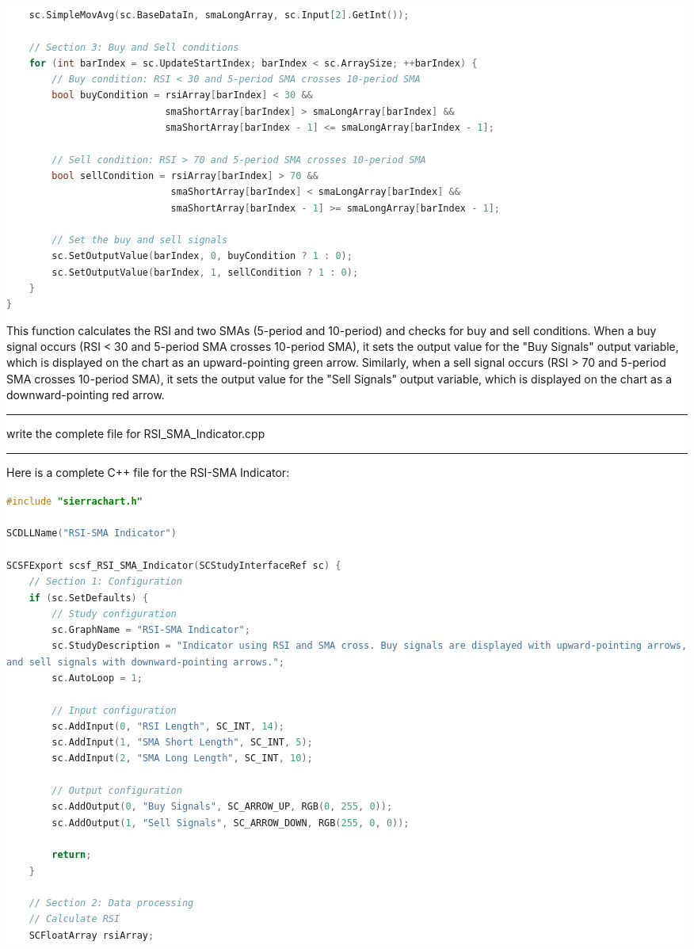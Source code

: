 ```cpp
    sc.SimpleMovAvg(sc.BaseDataIn, smaLongArray, sc.Input[2].GetInt());

    // Section 3: Buy and Sell conditions
    for (int barIndex = sc.UpdateStartIndex; barIndex < sc.ArraySize; ++barIndex) {
        // Buy condition: RSI < 30 and 5-period SMA crosses 10-period SMA
        bool buyCondition = rsiArray[barIndex] < 30 &&
                            smaShortArray[barIndex] > smaLongArray[barIndex] &&
                            smaShortArray[barIndex - 1] <= smaLongArray[barIndex - 1];

        // Sell condition: RSI > 70 and 5-period SMA crosses 10-period SMA
        bool sellCondition = rsiArray[barIndex] > 70 &&
                             smaShortArray[barIndex] < smaLongArray[barIndex] &&
                             smaShortArray[barIndex - 1] >= smaLongArray[barIndex - 1];

        // Set the buy and sell signals
        sc.SetOutputValue(barIndex, 0, buyCondition ? 1 : 0);
        sc.SetOutputValue(barIndex, 1, sellCondition ? 1 : 0);
    }
}
```

This function calculates the RSI and two SMAs (5-period and 10-period) and checks for buy and sell conditions. When a buy signal occurs (RSI < 30 and 5-period SMA crosses 10-period SMA), it sets the output value for the "Buy Signals" output variable, which is displayed on the chart as an upward-pointing green arrow. Similarly, when a sell signal occurs (RSI > 70 and 5-period SMA crosses 10-period SMA), it sets the output value for the "Sell Signals" output variable, which is displayed on the chart as a downward-pointing red arrow.

---

write the complete file for RSI_SMA_Indicator.cpp

---

Here is a complete C++ file for the RSI-SMA Indicator:

```cpp
#include "sierrachart.h"

SCDLLName("RSI-SMA Indicator")

SCSFExport scsf_RSI_SMA_Indicator(SCStudyInterfaceRef sc) {
    // Section 1: Configuration
    if (sc.SetDefaults) {
        // Study configuration
        sc.GraphName = "RSI-SMA Indicator";
        sc.StudyDescription = "Indicator using RSI and SMA cross. Buy signals are displayed with upward-pointing arrows, and sell signals with downward-pointing arrows.";
        sc.AutoLoop = 1;

        // Input configuration
        sc.AddInput(0, "RSI Length", SC_INT, 14);
        sc.AddInput(1, "SMA Short Length", SC_INT, 5);
        sc.AddInput(2, "SMA Long Length", SC_INT, 10);

        // Output configuration
        sc.AddOutput(0, "Buy Signals", SC_ARROW_UP, RGB(0, 255, 0));
        sc.AddOutput(1, "Sell Signals", SC_ARROW_DOWN, RGB(255, 0, 0));

        return;
    }

    // Section 2: Data processing
    // Calculate RSI
    SCFloatArray rsiArray;
```